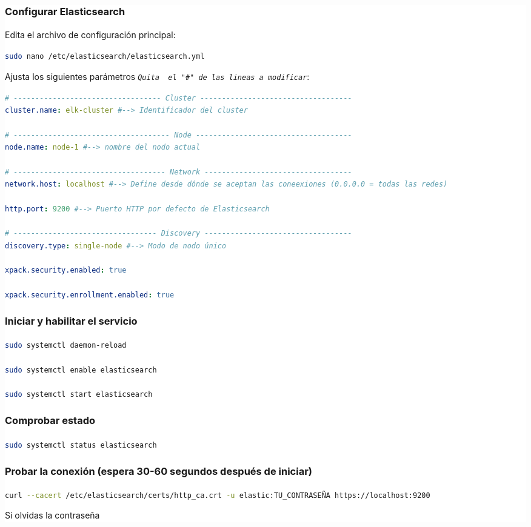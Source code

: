 ### Configurar Elasticsearch

Edita el archivo de configuración principal:

```bash
sudo nano /etc/elasticsearch/elasticsearch.yml
```

Ajusta los siguientes parámetros *`Quita  el "#" de las lineas a modificar`*:

```yaml
# ---------------------------------- Cluster -----------------------------------
cluster.name: elk-cluster #--> Identificador del cluster

# ------------------------------------ Node ------------------------------------
node.name: node-1 #--> nombre del nodo actual

# ----------------------------------- Network ----------------------------------
network.host: localhost #--> Define desde dónde se aceptan las coneexiones (0.0.0.0 = todas las redes)

http.port: 9200 #--> Puerto HTTP por defecto de Elasticsearch

# --------------------------------- Discovery ----------------------------------
discovery.type: single-node #--> Modo de nodo único

xpack.security.enabled: true 

xpack.security.enrollment.enabled: true 
```

### Iniciar y habilitar el servicio 

```bash
sudo systemctl daemon-reload

sudo systemctl enable elasticsearch

sudo systemctl start elasticsearch
```

### Comprobar estado

```bash
sudo systemctl status elasticsearch
```


### Probar la conexión (espera 30-60 segundos después de iniciar)

```bash
curl --cacert /etc/elasticsearch/certs/http_ca.crt -u elastic:TU_CONTRASEÑA https://localhost:9200
```
  
Si olvidas la contraseña
